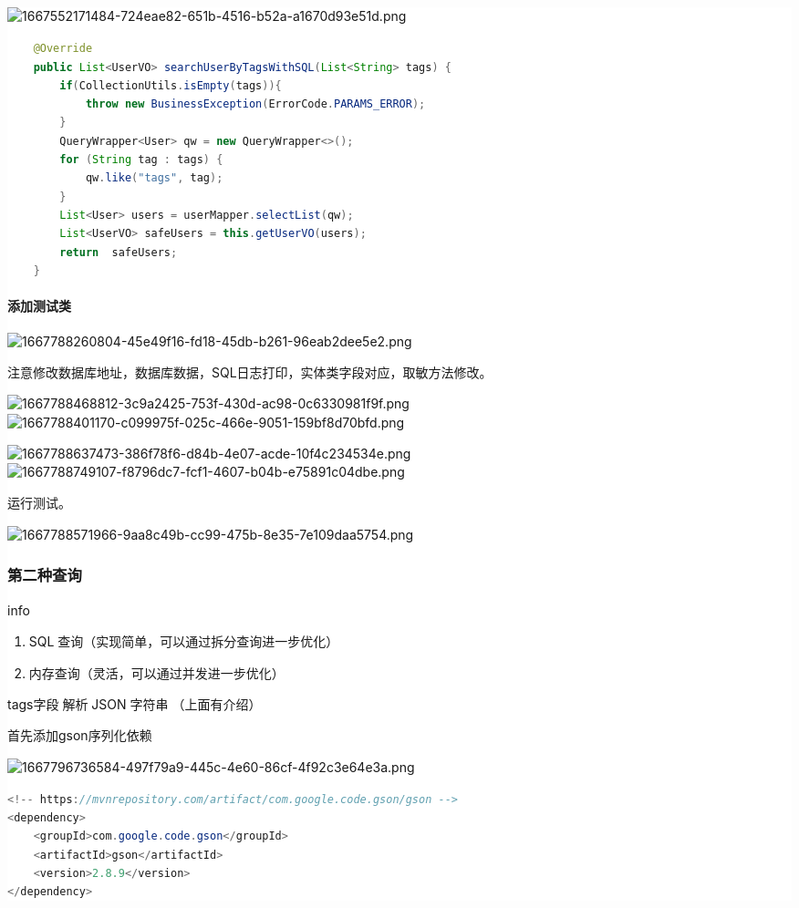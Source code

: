![1667552171484-724eae82-651b-4516-b52a-a1670d93e51d.png](./assets/01项目介绍&前后端初始化/1667552171484-724eae82-651b-4516-b52a-a1670d93e51d-977539.png)

```java
    @Override
    public List<UserVO> searchUserByTagsWithSQL(List<String> tags) {
        if(CollectionUtils.isEmpty(tags)){
            throw new BusinessException(ErrorCode.PARAMS_ERROR);
        }
        QueryWrapper<User> qw = new QueryWrapper<>();
        for (String tag : tags) {
            qw.like("tags", tag);
        }
        List<User> users = userMapper.selectList(qw);
        List<UserVO> safeUsers = this.getUserVO(users);
        return  safeUsers;
    }
```



#### 添加测试类

![1667788260804-45e49f16-fd18-45db-b261-96eab2dee5e2.png](./assets/01项目介绍&前后端初始化/1667788260804-45e49f16-fd18-45db-b261-96eab2dee5e2-951971.png)

注意修改数据库地址，数据库数据，SQL日志打印，实体类字段对应，取敏方法修改。

![1667788468812-3c9a2425-753f-430d-ac98-0c6330981f9f.png](./assets/01项目介绍&前后端初始化/1667788468812-3c9a2425-753f-430d-ac98-0c6330981f9f-844815.png)![1667788401170-c099975f-025c-466e-9051-159bf8d70bfd.png](./assets/01项目介绍&前后端初始化/1667788401170-c099975f-025c-466e-9051-159bf8d70bfd-504188.png)

![1667788637473-386f78f6-d84b-4e07-acde-10f4c234534e.png](./assets/01项目介绍&前后端初始化/1667788637473-386f78f6-d84b-4e07-acde-10f4c234534e-800265.png)![1667788749107-f8796dc7-fcf1-4607-b04b-e75891c04dbe.png](./assets/01项目介绍&前后端初始化/1667788749107-f8796dc7-fcf1-4607-b04b-e75891c04dbe-894456.png)

运行测试。

![1667788571966-9aa8c49b-cc99-475b-8e35-7e109daa5754.png](./assets/01项目介绍&前后端初始化/1667788571966-9aa8c49b-cc99-475b-8e35-7e109daa5754-764908.png)



### 第二种查询

info

1. SQL 查询（实现简单，可以通过拆分查询进一步优化）

2. 内存查询（灵活，可以通过并发进一步优化）

tags字段 解析 JSON 字符串 （上面有介绍）



首先添加gson序列化依赖

![1667796736584-497f79a9-445c-4e60-86cf-4f92c3e64e3a.png](./assets/01项目介绍&前后端初始化/1667796736584-497f79a9-445c-4e60-86cf-4f92c3e64e3a-247529.png)



```java
<!-- https://mvnrepository.com/artifact/com.google.code.gson/gson -->
<dependency>
    <groupId>com.google.code.gson</groupId>
    <artifactId>gson</artifactId>
    <version>2.8.9</version>
</dependency>

```
